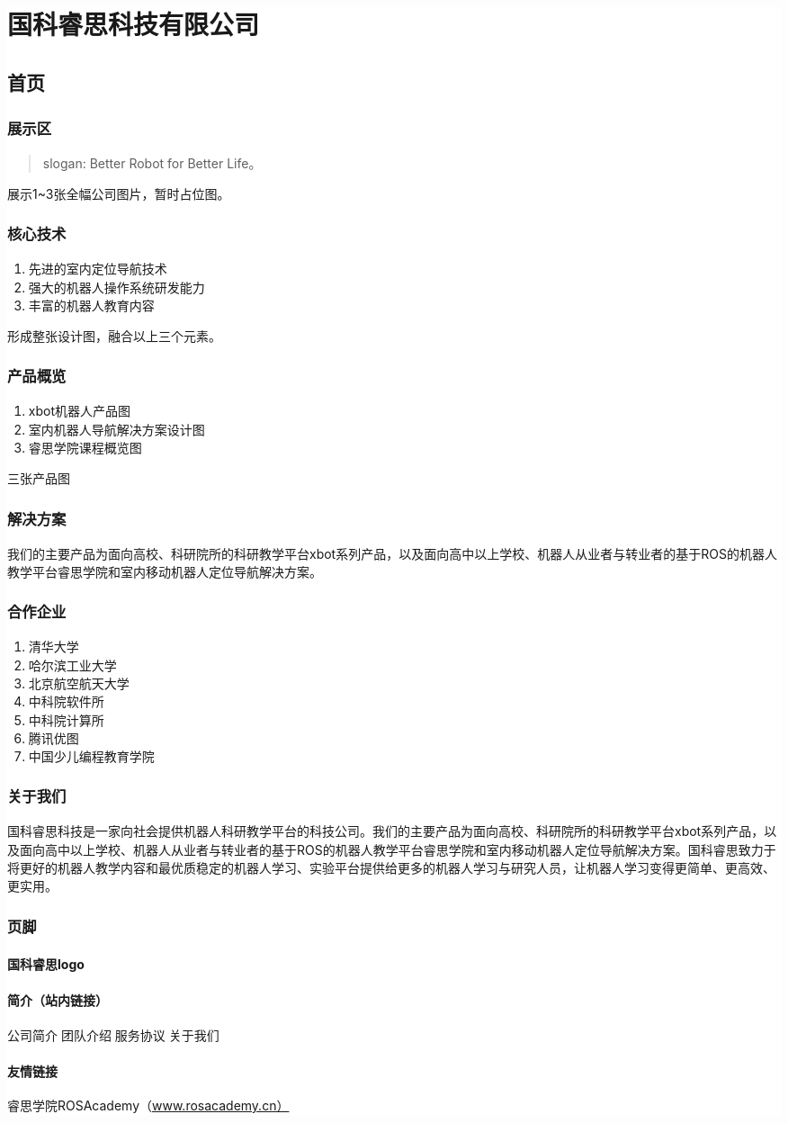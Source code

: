 # 国科睿思科技有限公司
## 首页

### 展示区
> slogan: Better Robot for Better Life。

展示1~3张全幅公司图片，暂时占位图。
### 核心技术

1. 先进的室内定位导航技术
2. 强大的机器人操作系统研发能力
3. 丰富的机器人教育内容

形成整张设计图，融合以上三个元素。
### 产品概览
1. xbot机器人产品图
2. 室内机器人导航解决方案设计图
3. 睿思学院课程概览图

三张产品图
### 解决方案
我们的主要产品为面向高校、科研院所的科研教学平台xbot系列产品，以及面向高中以上学校、机器人从业者与转业者的基于ROS的机器人教学平台睿思学院和室内移动机器人定位导航解决方案。
### 合作企业
1. 清华大学
2. 哈尔滨工业大学
3. 北京航空航天大学
4. 中科院软件所
5. 中科院计算所
6. 腾讯优图
7. 中国少儿编程教育学院

### 关于我们
国科睿思科技是一家向社会提供机器人科研教学平台的科技公司。我们的主要产品为面向高校、科研院所的科研教学平台xbot系列产品，以及面向高中以上学校、机器人从业者与转业者的基于ROS的机器人教学平台睿思学院和室内移动机器人定位导航解决方案。国科睿思致力于将更好的机器人教学内容和最优质稳定的机器人学习、实验平台提供给更多的机器人学习与研究人员，让机器人学习变得更简单、更高效、更实用。

### 页脚
#### 国科睿思logo

#### 简介（站内链接）
公司简介
团队介绍
服务协议
关于我们

#### 友情链接
睿思学院ROSAcademy（www.rosacademy.cn）

